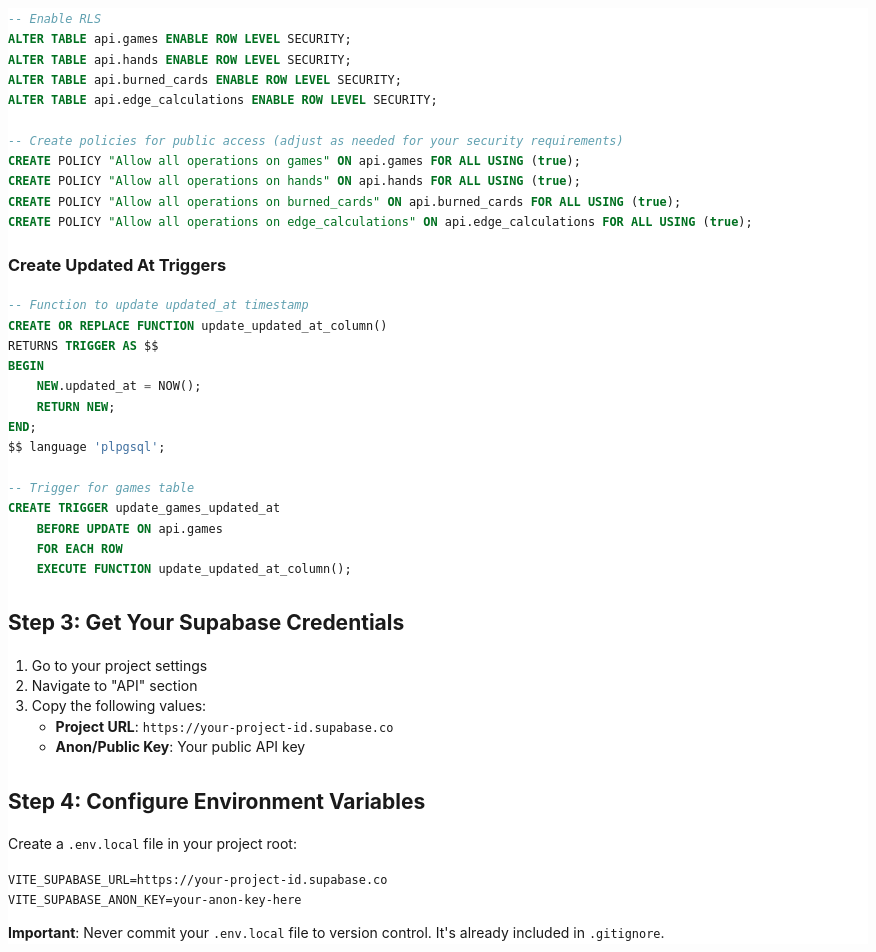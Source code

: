 ```sql
-- Enable RLS
ALTER TABLE api.games ENABLE ROW LEVEL SECURITY;
ALTER TABLE api.hands ENABLE ROW LEVEL SECURITY;
ALTER TABLE api.burned_cards ENABLE ROW LEVEL SECURITY;
ALTER TABLE api.edge_calculations ENABLE ROW LEVEL SECURITY;

-- Create policies for public access (adjust as needed for your security requirements)
CREATE POLICY "Allow all operations on games" ON api.games FOR ALL USING (true);
CREATE POLICY "Allow all operations on hands" ON api.hands FOR ALL USING (true);
CREATE POLICY "Allow all operations on burned_cards" ON api.burned_cards FOR ALL USING (true);
CREATE POLICY "Allow all operations on edge_calculations" ON api.edge_calculations FOR ALL USING (true);
```

### Create Updated At Triggers

```sql
-- Function to update updated_at timestamp
CREATE OR REPLACE FUNCTION update_updated_at_column()
RETURNS TRIGGER AS $$
BEGIN
    NEW.updated_at = NOW();
    RETURN NEW;
END;
$$ language 'plpgsql';

-- Trigger for games table
CREATE TRIGGER update_games_updated_at
    BEFORE UPDATE ON api.games
    FOR EACH ROW
    EXECUTE FUNCTION update_updated_at_column();
```

## Step 3: Get Your Supabase Credentials

1. Go to your project settings
2. Navigate to "API" section
3. Copy the following values:
   - **Project URL**: `https://your-project-id.supabase.co`
   - **Anon/Public Key**: Your public API key

## Step 4: Configure Environment Variables

Create a `.env.local` file in your project root:

```env
VITE_SUPABASE_URL=https://your-project-id.supabase.co
VITE_SUPABASE_ANON_KEY=your-anon-key-here
```

**Important**: Never commit your `.env.local` file to version control. It's already included in `.gitignore`.

